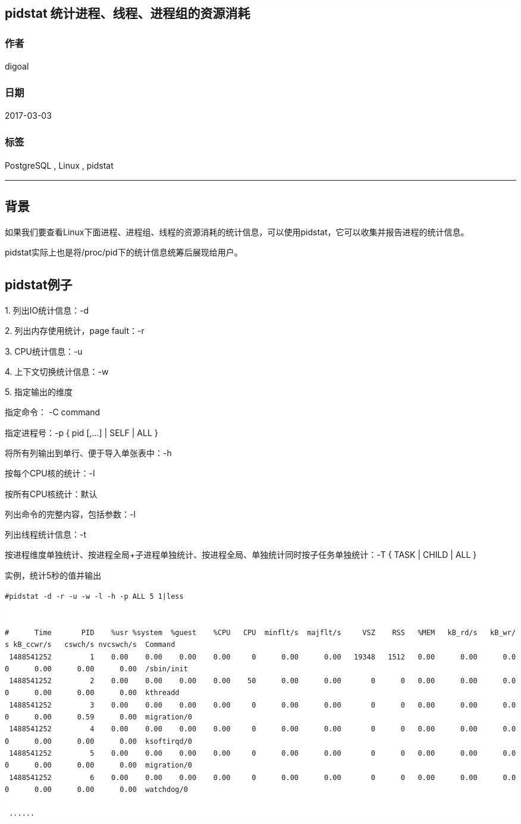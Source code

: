 ## pidstat 统计进程、线程、进程组的资源消耗  
            
### 作者                                                         
digoal       
              
### 日期         
2017-03-03        
          
### 标签       
PostgreSQL , Linux , pidstat      
            
----      
               
## 背景     
如果我们要查看Linux下面进程、进程组、线程的资源消耗的统计信息，可以使用pidstat，它可以收集并报告进程的统计信息。  
  
pidstat实际上也是将/proc/pid下的统计信息统筹后展现给用户。  
  
## pidstat例子  
  
1\. 列出IO统计信息：-d  
  
2\. 列出内存使用统计，page fault：-r  
  
3\. CPU统计信息：-u  
  
4\. 上下文切换统计信息：-w  
  
5\. 指定输出的维度  
  
指定命令： -C command  
  
指定进程号：-p { pid [,...] | SELF | ALL }  
  
将所有列输出到单行、便于导入单张表中：-h  
  
按每个CPU核的统计：-I  
  
按所有CPU核统计：默认  
  
列出命令的完整内容，包括参数：-l  
  
列出线程统计信息：-t  
  
按进程维度单独统计、按进程全局+子进程单独统计、按进程全局、单独统计同时按子任务单独统计：-T { TASK | CHILD | ALL }  
  
实例，统计5秒的值并输出  
  
```  
#pidstat -d -r -u -w -l -h -p ALL 5 1|less  
  
  
#      Time       PID    %usr %system  %guest    %CPU   CPU  minflt/s  majflt/s     VSZ    RSS   %MEM   kB_rd/s   kB_wr/s kB_ccwr/s   cswch/s nvcswch/s  Command  
 1488541252         1    0.00    0.00    0.00    0.00     0      0.00      0.00   19348   1512   0.00      0.00      0.00      0.00      0.00      0.00  /sbin/init   
 1488541252         2    0.00    0.00    0.00    0.00    50      0.00      0.00       0      0   0.00      0.00      0.00      0.00      0.00      0.00  kthreadd  
 1488541252         3    0.00    0.00    0.00    0.00     0      0.00      0.00       0      0   0.00      0.00      0.00      0.00      0.59      0.00  migration/0  
 1488541252         4    0.00    0.00    0.00    0.00     0      0.00      0.00       0      0   0.00      0.00      0.00      0.00      0.00      0.00  ksoftirqd/0  
 1488541252         5    0.00    0.00    0.00    0.00     0      0.00      0.00       0      0   0.00      0.00      0.00      0.00      0.00      0.00  migration/0  
 1488541252         6    0.00    0.00    0.00    0.00     0      0.00      0.00       0      0   0.00      0.00      0.00      0.00      0.00      0.00  watchdog/0  
  
 ......  
```